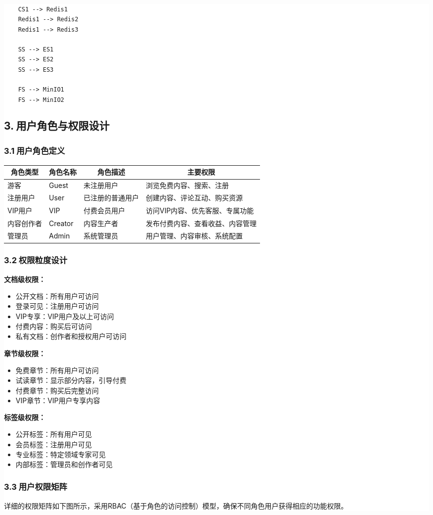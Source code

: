 ```mermaid
    CS1 --> Redis1
    Redis1 --> Redis2
    Redis1 --> Redis3

    SS --> ES1
    SS --> ES2
    SS --> ES3

    FS --> MinIO1
    FS --> MinIO2
```

## 3. 用户角色与权限设计

### 3.1 用户角色定义

| 角色类型 | 角色名称 | 角色描述 | 主要权限 |
|---------|---------|---------|---------|
| 游客 | Guest | 未注册用户 | 浏览免费内容、搜索、注册 |
| 注册用户 | User | 已注册的普通用户 | 创建内容、评论互动、购买资源 |
| VIP用户 | VIP | 付费会员用户 | 访问VIP内容、优先客服、专属功能 |
| 内容创作者 | Creator | 内容生产者 | 发布付费内容、查看收益、内容管理 |
| 管理员 | Admin | 系统管理员 | 用户管理、内容审核、系统配置 |

### 3.2 权限粒度设计

**文档级权限：**
- 公开文档：所有用户可访问
- 登录可见：注册用户可访问
- VIP专享：VIP用户及以上可访问
- 付费内容：购买后可访问
- 私有文档：创作者和授权用户可访问

**章节级权限：**
- 免费章节：所有用户可访问
- 试读章节：显示部分内容，引导付费
- 付费章节：购买后完整访问
- VIP章节：VIP用户专享内容

**标签级权限：**
- 公开标签：所有用户可见
- 会员标签：注册用户可见
- 专业标签：特定领域专家可见
- 内部标签：管理员和创作者可见

### 3.3 用户权限矩阵

详细的权限矩阵如下图所示，采用RBAC（基于角色的访问控制）模型，确保不同角色用户获得相应的功能权限。
